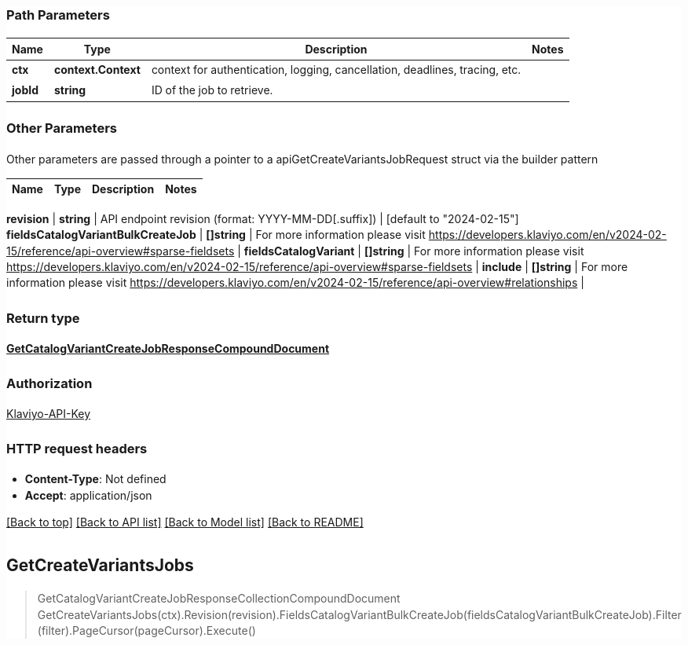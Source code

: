 ```go
```

### Path Parameters


Name | Type | Description  | Notes
------------- | ------------- | ------------- | -------------
**ctx** | **context.Context** | context for authentication, logging, cancellation, deadlines, tracing, etc.
**jobId** | **string** | ID of the job to retrieve. | 

### Other Parameters

Other parameters are passed through a pointer to a apiGetCreateVariantsJobRequest struct via the builder pattern


Name | Type | Description  | Notes
------------- | ------------- | ------------- | -------------

 **revision** | **string** | API endpoint revision (format: YYYY-MM-DD[.suffix]) | [default to &quot;2024-02-15&quot;]
 **fieldsCatalogVariantBulkCreateJob** | **[]string** | For more information please visit https://developers.klaviyo.com/en/v2024-02-15/reference/api-overview#sparse-fieldsets | 
 **fieldsCatalogVariant** | **[]string** | For more information please visit https://developers.klaviyo.com/en/v2024-02-15/reference/api-overview#sparse-fieldsets | 
 **include** | **[]string** | For more information please visit https://developers.klaviyo.com/en/v2024-02-15/reference/api-overview#relationships | 

### Return type

[**GetCatalogVariantCreateJobResponseCompoundDocument**](GetCatalogVariantCreateJobResponseCompoundDocument.md)

### Authorization

[Klaviyo-API-Key](../README.md#Klaviyo-API-Key)

### HTTP request headers

- **Content-Type**: Not defined
- **Accept**: application/json

[[Back to top]](#) [[Back to API list]](../README.md#documentation-for-api-endpoints)
[[Back to Model list]](../README.md#documentation-for-models)
[[Back to README]](../README.md)


## GetCreateVariantsJobs

> GetCatalogVariantCreateJobResponseCollectionCompoundDocument GetCreateVariantsJobs(ctx).Revision(revision).FieldsCatalogVariantBulkCreateJob(fieldsCatalogVariantBulkCreateJob).Filter(filter).PageCursor(pageCursor).Execute()
